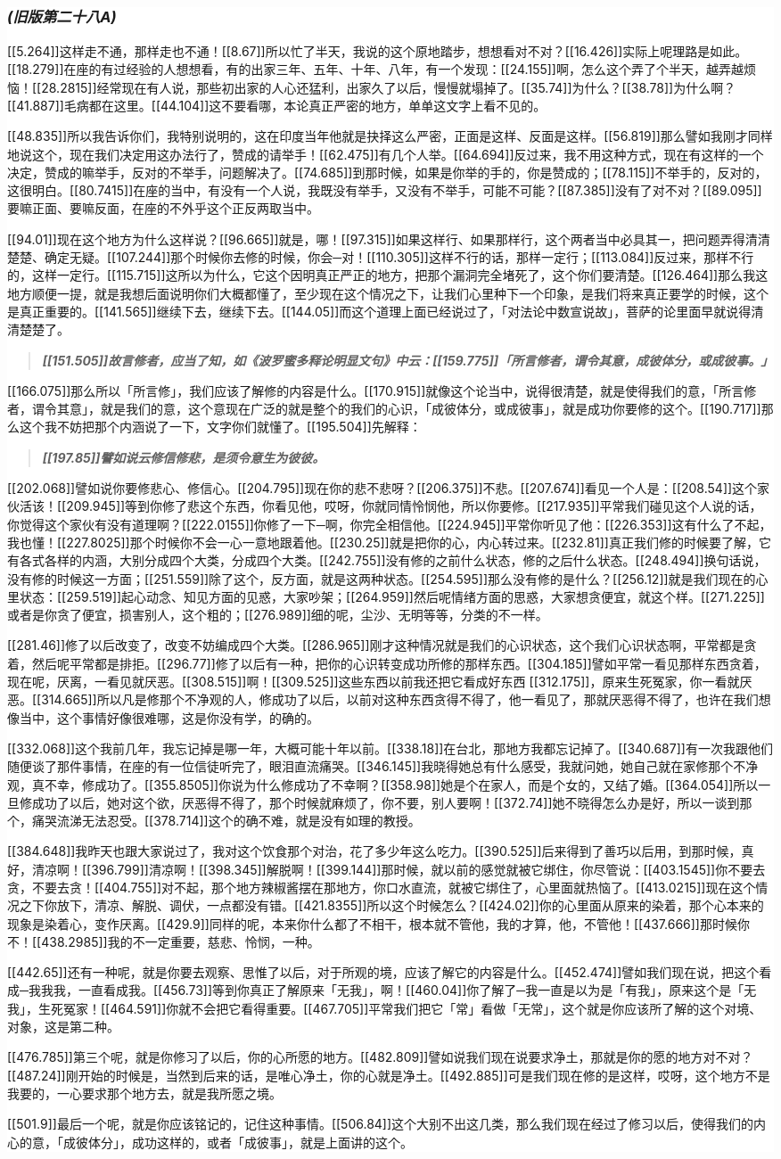 


### ***(旧版第二十八A)***
[[5.264]]这样走不通，那样走也不通！[[8.67]]所以忙了半天，我说的这个原地踏步，想想看对不对？[[16.426]]实际上呢理路是如此。[[18.279]]在座的有过经验的人想想看，有的出家三年、五年、十年、八年，有一个发现：[[24.155]]啊，怎么这个弄了个半天，越弄越烦恼！[[28.2815]]经常现在有人说，那些初出家的人心还猛利，出家久了以后，慢慢就塌掉了。[[35.74]]为什么？[[38.78]]为什么啊？[[41.887]]毛病都在这里。[[44.104]]这不要看哪，本论真正严密的地方，单单这文字上看不见的。

[[48.835]]所以我告诉你们，我特别说明的，这在印度当年他就是抉择这么严密，正面是这样、反面是这样。[[56.819]]那么譬如我刚才同样地说这个，现在我们决定用这办法行了，赞成的请举手！[[62.475]]有几个人举。[[64.694]]反过来，我不用这种方式，现在有这样的一个决定，赞成的嘛举手，反对的不举手，问题解决了。[[74.685]]到那时候，如果是你举的手的，你是赞成的；[[78.115]]不举手的，反对的，这很明白。[[80.7415]]在座的当中，有没有一个人说，我既没有举手，又没有不举手，可能不可能？[[87.385]]没有了对不对？[[89.095]]要嘛正面、要嘛反面，在座的不外乎这个正反两取当中。

[[94.01]]现在这个地方为什么这样说？[[96.665]]就是，哪！[[97.315]]如果这样行、如果那样行，这个两者当中必具其一，把问题弄得清清楚楚、确定无疑。[[107.244]]那个时候你去修的时候，你会─对！[[110.305]]这样不行的话，那样一定行；[[113.084]]反过来，那样不行的，这样一定行。[[115.715]]这所以为什么，它这个因明真正严正的地方，把那个漏洞完全堵死了，这个你们要清楚。[[126.464]]那么我这地方顺便一提，就是我想后面说明你们大概都懂了，至少现在这个情况之下，让我们心里种下一个印象，是我们将来真正要学的时候，这个是真正重要的。[[141.565]]继续下去，继续下去。[[144.05]]而这个道理上面已经说过了，「对法论中数宣说故」，菩萨的论里面早就说得清清楚楚了。

> _**[[151.505]]故言修者，应当了知，如《波罗蜜多释论明显文句》中云：[[159.775]]「所言修者，谓令其意，成彼体分，或成彼事。」**_  

[[166.075]]那么所以「所言修」，我们应该了解修的内容是什么。[[170.915]]就像这个论当中，说得很清楚，就是使得我们的意，「所言修者，谓令其意」，就是我们的意，这个意现在广泛的就是整个的我们的心识，「成彼体分，或成彼事」，就是成功你要修的这个。[[190.717]]那么这个我不妨把那个内涵说了一下，文字你们就懂了。[[195.504]]先解释：

> _**[[197.85]]譬如说云修信修悲，是须令意生为彼彼。**_  

[[202.068]]譬如说你要修悲心、修信心。[[204.795]]现在你的悲不悲呀？[[206.375]]不悲。[[207.674]]看见一个人是：[[208.54]]这个家伙活该！[[209.945]]等到你修了悲这个东西，你看见他，哎呀，你就同情怜悯他，所以你要修。[[217.935]]平常我们碰见这个人说的话，你觉得这个家伙有没有道理啊？[[222.0155]]你修了一下─啊，你完全相信他。[[224.945]]平常你听见了他：[[226.353]]这有什么了不起，我也懂！[[227.8025]]那个时候你不会一心一意地跟着他。[[230.25]]就是把你的心，内心转过来。[[232.81]]真正我们修的时候要了解，它有各式各样的内涵，大别分成四个大类，分成四个大类。[[242.755]]没有修的之前什么状态，修的之后什么状态。[[248.494]]换句话说，没有修的时候这一方面；[[251.559]]除了这个，反方面，就是这两种状态。[[254.595]]那么没有修的是什么？[[256.12]]就是我们现在的心里状态：[[259.519]]起心动念、知见方面的见惑，大家吵架；[[264.959]]然后呢情绪方面的思惑，大家想贪便宜，就这个样。[[271.225]]或者是你贪了便宜，损害别人，这个粗的；[[276.989]]细的呢，尘沙、无明等等，分类的不一样。

[[281.46]]修了以后改变了，改变不妨编成四个大类。[[286.965]]刚才这种情况就是我们的心识状态，这个我们心识状态啊，平常都是贪着，然后呢平常都是排拒。[[296.77]]修了以后有一种，把你的心识转变成功所修的那样东西。[[304.185]]譬如平常一看见那样东西贪着，现在呢，厌离，一看见就厌恶。[[308.515]]啊！[[309.525]]这些东西以前我还把它看成好东西 [[312.175]]，原来生死冤家，你一看就厌恶。[[314.665]]所以凡是修那个不净观的人，修成功了以后，以前对这种东西贪得不得了，他一看见了，那就厌恶得不得了，也许在我们想像当中，这个事情好像很难哪，这是你没有学，的确的。

[[332.068]]这个我前几年，我忘记掉是哪一年，大概可能十年以前。[[338.18]]在台北，那地方我都忘记掉了。[[340.687]]有一次我跟他们随便谈了那件事情，在座的有一位信徒听完了，眼泪直流痛哭。[[346.145]]我晓得她总有什么感受，我就问她，她自己就在家修那个不净观，真不幸，修成功了。[[355.8505]]你说为什么修成功了不幸啊？[[358.98]]她是个在家人，而是个女的，又结了婚。[[364.054]]所以一旦修成功了以后，她对这个欲，厌恶得不得了，那个时候就麻烦了，你不要，别人要啊！[[372.74]]她不晓得怎么办是好，所以一谈到那个，痛哭流涕无法忍受。[[378.714]]这个的确不难，就是没有如理的教授。

[[384.648]]我昨天也跟大家说过了，我对这个饮食那个对治，花了多少年这么吃力。[[390.525]]后来得到了善巧以后用，到那时候，真好，清凉啊！[[396.799]]清凉啊！[[398.345]]解脱啊！[[399.144]]那时候，就以前的感觉就被它绑住，你尽管说：[[403.1545]]你不要去贪，不要去贪！[[404.755]]对不起，那个地方辣椒酱摆在那地方，你口水直流，就被它绑住了，心里面就热恼了。[[413.0215]]现在这个情况之下你放下，清凉、解脱、调伏，一点都没有错。[[421.8355]]所以这个时候怎么？[[424.02]]你的心里面从原来的染着，那个心本来的现象是染着心，变作厌离。[[429.9]]同样的呢，本来你什么都了不相干，根本就不管他，我的才算，他，不管他！[[437.666]]那时候你不！[[438.2985]]我的不一定重要，慈悲、怜悯，一种。

[[442.65]]还有一种呢，就是你要去观察、思惟了以后，对于所观的境，应该了解它的内容是什么。[[452.474]]譬如我们现在说，把这个看成─我我我，一直看成我。[[456.73]]等到你真正了解原来「无我」，啊！[[460.04]]你了解了─我一直是以为是「有我」，原来这个是「无我」，生死冤家！[[464.591]]你就不会把它看得重要。[[467.705]]平常我们把它「常」看做「无常」，这个就是你应该所了解的这个对境、对象，这是第二种。

[[476.785]]第三个呢，就是你修习了以后，你的心所愿的地方。[[482.809]]譬如说我们现在说要求净土，那就是你的愿的地方对不对？[[487.24]]刚开始的时候是，当然到后来的话，是唯心净土，你的心就是净土。[[492.885]]可是我们现在修的是这样，哎呀，这个地方不是我要的，一心要求那个地方去，就是我所愿之境。

[[501.9]]最后一个呢，就是你应该铭记的，记住这种事情。[[506.84]]这个大别不出这几类，那么我们现在经过了修习以后，使得我们的内心的意，「成彼体分」，成功这样的，或者「成彼事」，就是上面讲的这个。
